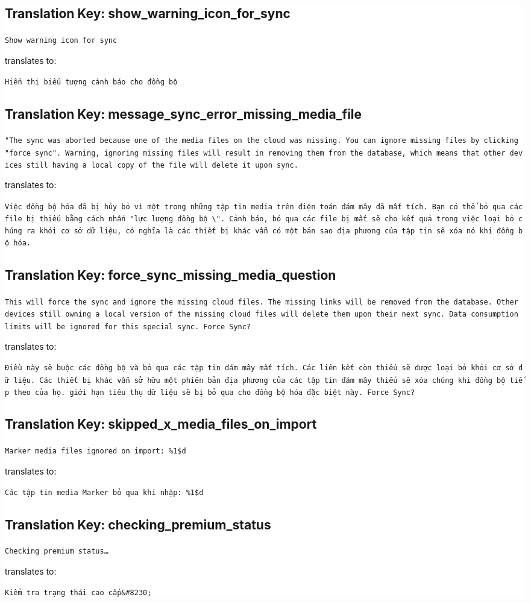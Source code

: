 
## Translation Key: show_warning_icon_for_sync
```
Show warning icon for sync
```
translates to:
```
Hiển thị biểu tượng cảnh báo cho đồng bộ
```


## Translation Key: message_sync_error_missing_media_file
```
"The sync was aborted because one of the media files on the cloud was missing. You can ignore missing files by clicking "force sync". Warning, ignoring missing files will result in removing them from the database, which means that other devices still having a local copy of the file will delete it upon sync.
```
translates to:
```
Việc đồng bộ hóa đã bị hủy bỏ vì một trong những tập tin media trên điện toán đám mây đã mất tích. Bạn có thể bỏ qua các file bị thiếu bằng cách nhấn "lực lượng đồng bộ \". Cảnh báo, bỏ qua các file bị mất sẽ cho kết quả trong việc loại bỏ chúng ra khỏi cơ sở dữ liệu, có nghĩa là các thiết bị khác vẫn có một bản sao địa phương của tập tin sẽ xóa nó khi đồng bộ hóa.
```


## Translation Key: force_sync_missing_media_question
```
This will force the sync and ignore the missing cloud files. The missing links will be removed from the database. Other devices still owning a local version of the missing cloud files will delete them upon their next sync. Data consumption limits will be ignored for this special sync. Force Sync?
```
translates to:
```
Điều này sẽ buộc các đồng bộ và bỏ qua các tập tin đám mây mất tích. Các liên kết còn thiếu sẽ được loại bỏ khỏi cơ sở dữ liệu. Các thiết bị khác vẫn sở hữu một phiên bản địa phương của các tập tin đám mây thiếu sẽ xóa chúng khi đồng bộ tiếp theo của họ. giới hạn tiêu thụ dữ liệu sẽ bị bỏ qua cho đồng bộ hóa đặc biệt này. Force Sync?
```


## Translation Key: skipped_x_media_files_on_import
```
Marker media files ignored on import: %1$d
```
translates to:
```
Các tập tin media Marker bỏ qua khi nhập: %1$d
```


## Translation Key: checking_premium_status
```
Checking premium status…
```
translates to:
```
Kiểm tra trạng thái cao cấp&#8230;
```
